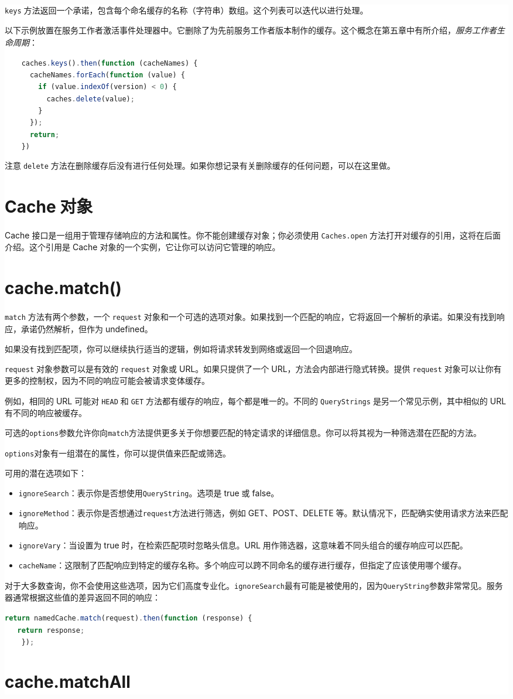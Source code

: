 `keys` 方法返回一个承诺，包含每个命名缓存的名称（字符串）数组。这个列表可以迭代以进行处理。

以下示例放置在服务工作者激活事件处理器中。它删除了为先前服务工作者版本制作的缓存。这个概念在第五章中有所介绍，*服务工作者生命周期*：

```js
    caches.keys().then(function (cacheNames) { 
      cacheNames.forEach(function (value) { 
        if (value.indexOf(version) < 0) { 
          caches.delete(value); 
        } 
      }); 
      return; 
    }) 
```

注意 `delete` 方法在删除缓存后没有进行任何处理。如果你想记录有关删除缓存的任何问题，可以在这里做。

# Cache 对象

Cache 接口是一组用于管理存储响应的方法和属性。你不能创建缓存对象；你必须使用 `Caches.open` 方法打开对缓存的引用，这将在后面介绍。这个引用是 Cache 对象的一个实例，它让你可以访问它管理的响应。

# cache.match()

`match` 方法有两个参数，一个 `request` 对象和一个可选的选项对象。如果找到一个匹配的响应，它将返回一个解析的承诺。如果没有找到响应，承诺仍然解析，但作为 undefined。

如果没有找到匹配项，你可以继续执行适当的逻辑，例如将请求转发到网络或返回一个回退响应。

`request` 对象参数可以是有效的 `request` 对象或 URL。如果只提供了一个 URL，方法会内部进行隐式转换。提供 `request` 对象可以让你有更多的控制权，因为不同的响应可能会被请求变体缓存。

例如，相同的 URL 可能对 `HEAD` 和 `GET` 方法都有缓存的响应，每个都是唯一的。不同的 `QueryStrings` 是另一个常见示例，其中相似的 URL 有不同的响应被缓存。

可选的`options`参数允许你向`match`方法提供更多关于你想要匹配的特定请求的详细信息。你可以将其视为一种筛选潜在匹配的方法。

`options`对象有一组潜在的属性，你可以提供值来匹配或筛选。

可用的潜在选项如下：

+   `ignoreSearch`：表示你是否想使用`QueryString`。选项是 true 或 false。

+   `ignoreMethod`：表示你是否想通过`request`方法进行筛选，例如 GET、POST、DELETE 等。默认情况下，匹配确实使用请求方法来匹配响应。

+   `ignoreVary`：当设置为 true 时，在检索匹配项时忽略头信息。URL 用作筛选器，这意味着不同头组合的缓存响应可以匹配。

+   `cacheName`：这限制了匹配响应到特定的缓存名称。多个响应可以跨不同命名的缓存进行缓存，但指定了应该使用哪个缓存。

对于大多数查询，你不会使用这些选项，因为它们高度专业化。`ignoreSearch`最有可能是被使用的，因为`QueryString`参数非常常见。服务器通常根据这些值的差异返回不同的响应：

```js
return namedCache.match(request).then(function (response) { 
   return response; 
    }); 
```

# cache.matchAll
